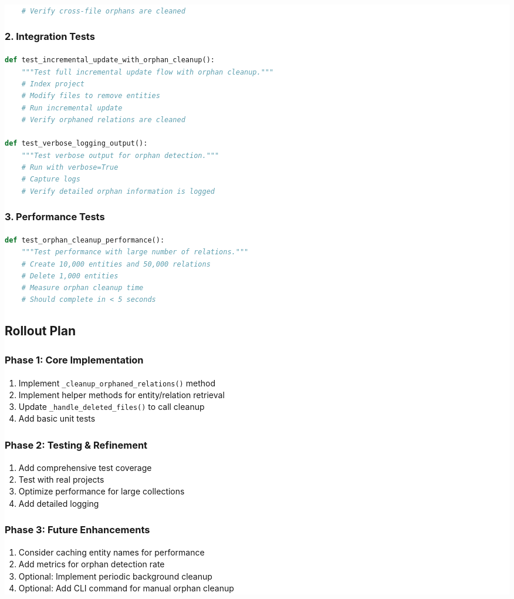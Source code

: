 ```python
    # Verify cross-file orphans are cleaned
```

### 2. Integration Tests

```python
def test_incremental_update_with_orphan_cleanup():
    """Test full incremental update flow with orphan cleanup."""
    # Index project
    # Modify files to remove entities
    # Run incremental update
    # Verify orphaned relations are cleaned
    
def test_verbose_logging_output():
    """Test verbose output for orphan detection."""
    # Run with verbose=True
    # Capture logs
    # Verify detailed orphan information is logged
```

### 3. Performance Tests

```python
def test_orphan_cleanup_performance():
    """Test performance with large number of relations."""
    # Create 10,000 entities and 50,000 relations
    # Delete 1,000 entities
    # Measure orphan cleanup time
    # Should complete in < 5 seconds
```

## Rollout Plan

### Phase 1: Core Implementation
1. Implement `_cleanup_orphaned_relations()` method
2. Implement helper methods for entity/relation retrieval
3. Update `_handle_deleted_files()` to call cleanup
4. Add basic unit tests

### Phase 2: Testing & Refinement
1. Add comprehensive test coverage
2. Test with real projects
3. Optimize performance for large collections
4. Add detailed logging

### Phase 3: Future Enhancements
1. Consider caching entity names for performance
2. Add metrics for orphan detection rate
3. Optional: Implement periodic background cleanup
4. Optional: Add CLI command for manual orphan cleanup
